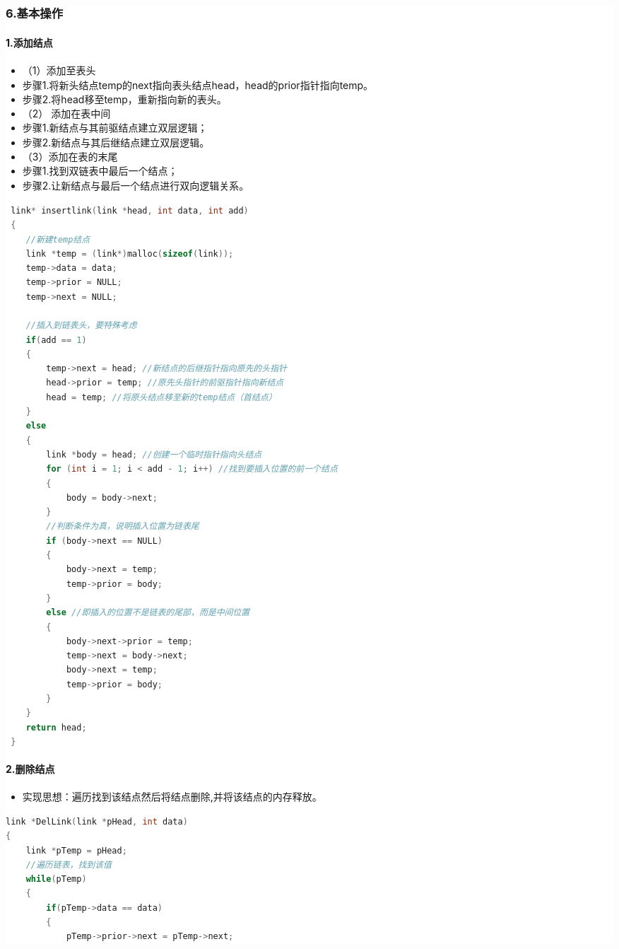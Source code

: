 ### 6.基本操作
  #### 1.添加结点
  * （1）添加至表头
  * 步骤1.将新头结点temp的next指向表头结点head，head的prior指针指向temp。
  * 步骤2.将head移至temp，重新指向新的表头。
  * （2） 添加在表中间
  * 步骤1.新结点与其前驱结点建立双层逻辑；
  * 步骤2.新结点与其后继结点建立双层逻辑。
  * （3）添加在表的末尾
  * 步骤1.找到双链表中最后一个结点；
  * 步骤2.让新结点与最后一个结点进行双向逻辑关系。
```c
 link* insertlink(link *head, int data, int add)
 {
    //新建temp结点
    link *temp = (link*)malloc(sizeof(link));
    temp->data = data;
    temp->prior = NULL;
    temp->next = NULL;

    //插入到链表头，要特殊考虑
    if(add == 1) 
    {
        temp->next = head; //新结点的后继指针指向原先的头指针
        head->prior = temp; //原先头指针的前驱指针指向新结点
        head = temp; //将原头结点移至新的temp结点（首结点）
    }
    else
    {
        link *body = head; //创建一个临时指针指向头结点
        for (int i = 1; i < add - 1; i++) //找到要插入位置的前一个结点
        {
            body = body->next;
        }
        //判断条件为真，说明插入位置为链表尾
        if (body->next == NULL) 
        {
            body->next = temp;
            temp->prior = body;
        }
        else //即插入的位置不是链表的尾部，而是中间位置
        {
            body->next->prior = temp; 
            temp->next = body->next;
            body->next = temp;
            temp->prior = body;
        }
    }
    return head;
 }
```
#### 2.删除结点
* 实现思想：遍历找到该结点然后将结点删除,并将该结点的内存释放。
```c
link *DelLink(link *pHead, int data)
{
    link *pTemp = pHead;
    //遍历链表，找到该值
    while(pTemp)
    {
        if(pTemp->data == data)
        {
            pTemp->prior->next = pTemp->next;
```